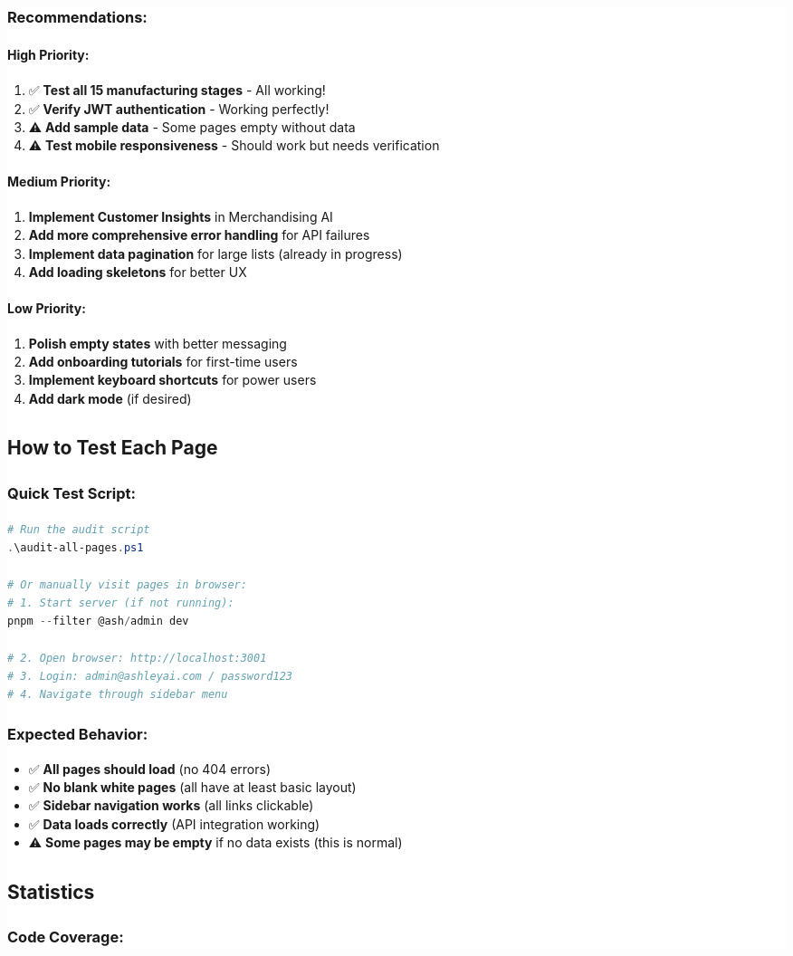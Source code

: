 ### Recommendations:

#### High Priority:

1. ✅ **Test all 15 manufacturing stages** - All working!
2. ✅ **Verify JWT authentication** - Working perfectly!
3. ⚠️ **Add sample data** - Some pages empty without data
4. ⚠️ **Test mobile responsiveness** - Should work but needs verification

#### Medium Priority:

1. **Implement Customer Insights** in Merchandising AI
2. **Add more comprehensive error handling** for API failures
3. **Implement data pagination** for large lists (already in progress)
4. **Add loading skeletons** for better UX

#### Low Priority:

1. **Polish empty states** with better messaging
2. **Add onboarding tutorials** for first-time users
3. **Implement keyboard shortcuts** for power users
4. **Add dark mode** (if desired)

## How to Test Each Page

### Quick Test Script:

```powershell
# Run the audit script
.\audit-all-pages.ps1

# Or manually visit pages in browser:
# 1. Start server (if not running):
pnpm --filter @ash/admin dev

# 2. Open browser: http://localhost:3001
# 3. Login: admin@ashleyai.com / password123
# 4. Navigate through sidebar menu
```

### Expected Behavior:

- ✅ **All pages should load** (no 404 errors)
- ✅ **No blank white pages** (all have at least basic layout)
- ✅ **Sidebar navigation works** (all links clickable)
- ✅ **Data loads correctly** (API integration working)
- ⚠️ **Some pages may be empty** if no data exists (this is normal)

## Statistics

### Code Coverage:
